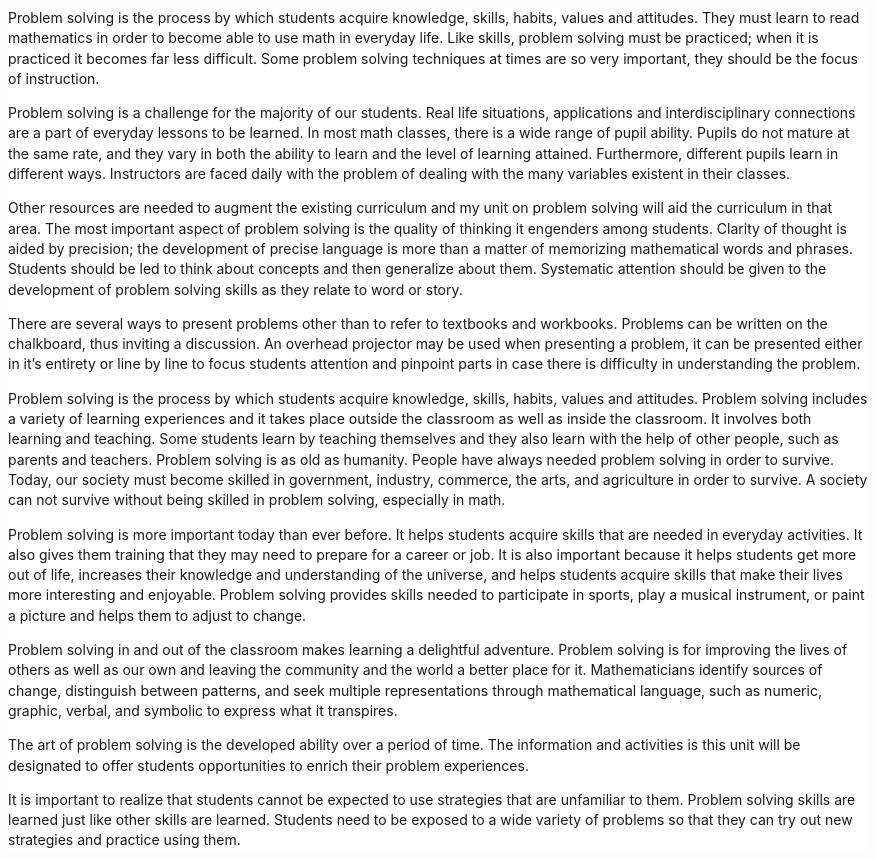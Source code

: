   Problem solving is the process by which students acquire knowledge, skills, habits, values and attitudes. They must learn to read mathematics in order to become able to use math in everyday life. Like skills, problem solving must be practiced; when it is practiced it becomes far less difficult. Some problem solving techniques at times are so very important, they should be the focus of instruction.
 </p>
<p>
  Problem solving is a challenge for the majority of our students. Real life situations, applications and interdisciplinary connections are a part of everyday lessons to be learned. In most math classes, there is a wide range of pupil ability. Pupils do not mature at the same rate, and they vary in both the ability to learn and the level of learning attained. Furthermore, different pupils learn in different ways. Instructors are faced daily with the problem of dealing with the many variables existent in their classes.
 </p>
<p>
  Other resources are needed to augment the existing curriculum and my unit on problem solving will aid the curriculum in that area. The most important aspect of problem solving is the quality of thinking it engenders among students. Clarity of thought is aided by precision; the development of precise language is more than a matter of memorizing mathematical words and phrases. Students should be led to think about concepts and then generalize about them. Systematic attention should be given to the development of problem solving skills as they relate to word or story.
 </p>
<p>
  There are several ways to present problems other than to refer to textbooks and workbooks. Problems can be written on the chalkboard, thus inviting a discussion. An overhead projector may be used when presenting a problem, it can be presented either in it’s entirety or line by line to focus students attention and pinpoint parts in case there is difficulty in understanding the problem.
 </p>
<p>
  Problem solving is the process by which students acquire knowledge, skills, habits, values and attitudes. Problem solving includes a variety of learning experiences and it takes place outside the classroom as well as inside the classroom. It involves both learning and teaching. Some students learn by teaching themselves and they also learn with the help of other people, such as parents and teachers. Problem solving is as old as humanity. People have always needed problem solving in order to survive. Today, our society must become skilled in government, industry, commerce, the arts, and agriculture in order to survive. A society can not survive without being skilled in problem solving, especially in math.
 </p>
<p>
  Problem solving is more important today than ever before. It helps students acquire skills that are needed in everyday activities. It also gives them training that they may need to prepare for a career or job. It is also important because it helps students get more out of life, increases their knowledge and understanding of the universe, and helps students acquire skills that make their lives more interesting and enjoyable. Problem solving provides skills needed to participate in sports, play a musical instrument, or paint a picture and helps them to adjust to change.
 </p>
<p>
  Problem solving in and out of the classroom makes learning a delightful adventure. Problem solving is for improving the lives of others as well as our own and leaving the community and the world a better place for it. Mathematicians identify sources of change, distinguish between patterns, and seek multiple representations through mathematical language, such as numeric, graphic, verbal, and symbolic to express what it transpires.
 </p>
<p>
  The art of problem solving is the developed ability over a period of time. The information and activities is this unit will be designated to offer students opportunities to enrich their problem experiences.
 </p>
<p>
  It is important to realize that students cannot be expected to use strategies that are unfamiliar to them. Problem solving skills are learned just like other skills are learned. Students need to be exposed to a wide variety of problems so that they can try out new strategies and practice using them.
 </p>